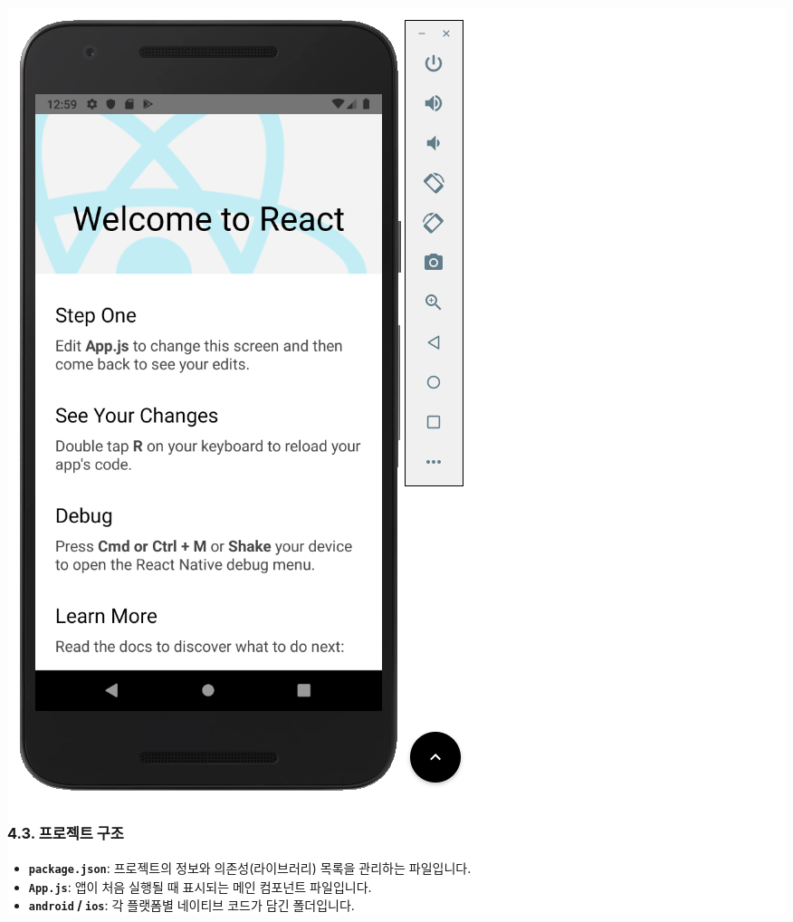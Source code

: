 ![앱 실행 화면](img/slide_13_image_1.png)

### 4.3. 프로젝트 구조
- **`package.json`**: 프로젝트의 정보와 의존성(라이브러리) 목록을 관리하는 파일입니다.
- **`App.js`**: 앱이 처음 실행될 때 표시되는 메인 컴포넌트 파일입니다.
- **`android` / `ios`**: 각 플랫폼별 네이티브 코드가 담긴 폴더입니다.
